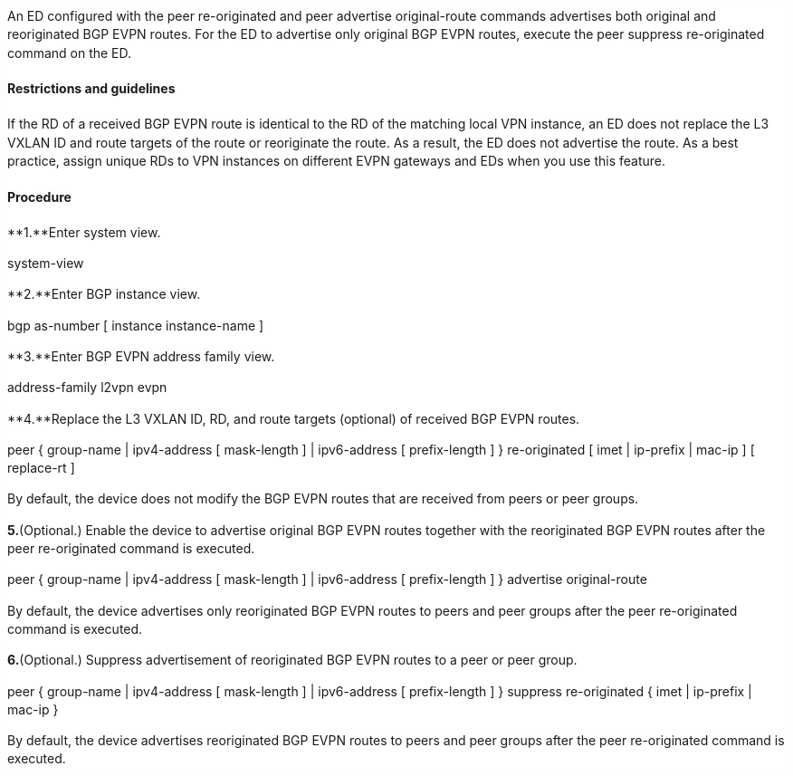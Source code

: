 An ED configured with the peer
re-originated and peer advertise
original-route commands advertises both original
and reoriginated BGP EVPN routes. For the ED to advertise only original BGP
EVPN routes, execute the peer suppress re-originated command on the ED.

#### Restrictions and guidelines

If the RD of a received BGP EVPN route is
identical to the RD of the matching local VPN instance, an ED does not replace
the L3 VXLAN ID and route targets of the route or reoriginate the route. As a
result, the ED does not advertise the route. As a best practice, assign unique
RDs to VPN instances on different EVPN gateways and EDs when you use this
feature.

#### Procedure

**1\.**Enter system view.

system-view

**2\.**Enter BGP instance view.

bgp as-number \[ instance instance-name
]

**3\.**Enter BGP EVPN address family view.

address-family l2vpn evpn

**4\.**Replace the L3 VXLAN ID, RD, and route
targets (optional) of received BGP EVPN routes.

peer { group-name \| ipv4-address \[ mask-length ] \| ipv6-address \[ prefix-length ] } re-originated \[ imet \| ip-prefix \| mac-ip ] \[ replace-rt ]

By default, the device does not modify
the BGP EVPN routes that are received from peers or peer groups.

**5\.**(Optional.) Enable the device to advertise
original BGP EVPN routes together with the reoriginated BGP EVPN routes after
the peer
re-originated command is executed.

peer { group-name \| ipv4-address \[ mask-length ] \| ipv6-address \[ prefix-length ] } advertise
original-route

By default, the device advertises only reoriginated
BGP EVPN routes to peers and peer groups after the peer
re-originated command is executed.

**6\.**(Optional.) Suppress advertisement of
reoriginated BGP EVPN routes to a peer or peer group.

peer { group-name \| ipv4-address \[ mask-length ] \| ipv6-address \[ prefix-length ] } suppress
re-originated { imet \| ip-prefix \| mac-ip }

By default, the device advertises
reoriginated BGP EVPN routes to peers and peer groups after the peer
re-originated command is executed.
